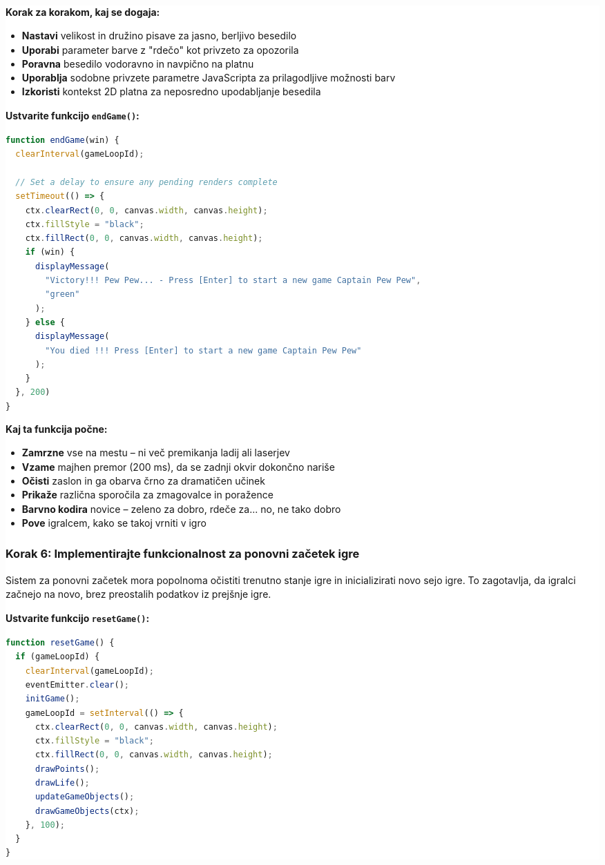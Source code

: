 **Korak za korakom, kaj se dogaja:**
- **Nastavi** velikost in družino pisave za jasno, berljivo besedilo
- **Uporabi** parameter barve z "rdečo" kot privzeto za opozorila
- **Poravna** besedilo vodoravno in navpično na platnu
- **Uporablja** sodobne privzete parametre JavaScripta za prilagodljive možnosti barv
- **Izkoristi** kontekst 2D platna za neposredno upodabljanje besedila

**Ustvarite funkcijo `endGame()`:**

```javascript
function endGame(win) {
  clearInterval(gameLoopId);

  // Set a delay to ensure any pending renders complete
  setTimeout(() => {
    ctx.clearRect(0, 0, canvas.width, canvas.height);
    ctx.fillStyle = "black";
    ctx.fillRect(0, 0, canvas.width, canvas.height);
    if (win) {
      displayMessage(
        "Victory!!! Pew Pew... - Press [Enter] to start a new game Captain Pew Pew",
        "green"
      );
    } else {
      displayMessage(
        "You died !!! Press [Enter] to start a new game Captain Pew Pew"
      );
    }
  }, 200)  
}
```

**Kaj ta funkcija počne:**
- **Zamrzne** vse na mestu – ni več premikanja ladij ali laserjev
- **Vzame** majhen premor (200 ms), da se zadnji okvir dokončno nariše
- **Očisti** zaslon in ga obarva črno za dramatičen učinek
- **Prikaže** različna sporočila za zmagovalce in poražence
- **Barvno kodira** novice – zeleno za dobro, rdeče za... no, ne tako dobro
- **Pove** igralcem, kako se takoj vrniti v igro

### Korak 6: Implementirajte funkcionalnost za ponovni začetek igre

Sistem za ponovni začetek mora popolnoma očistiti trenutno stanje igre in inicializirati novo sejo igre. To zagotavlja, da igralci začnejo na novo, brez preostalih podatkov iz prejšnje igre.

**Ustvarite funkcijo `resetGame()`:**

```javascript
function resetGame() {
  if (gameLoopId) {
    clearInterval(gameLoopId);
    eventEmitter.clear();
    initGame();
    gameLoopId = setInterval(() => {
      ctx.clearRect(0, 0, canvas.width, canvas.height);
      ctx.fillStyle = "black";
      ctx.fillRect(0, 0, canvas.width, canvas.height);
      drawPoints();
      drawLife();
      updateGameObjects();
      drawGameObjects(ctx);
    }, 100);
  }
}
```
